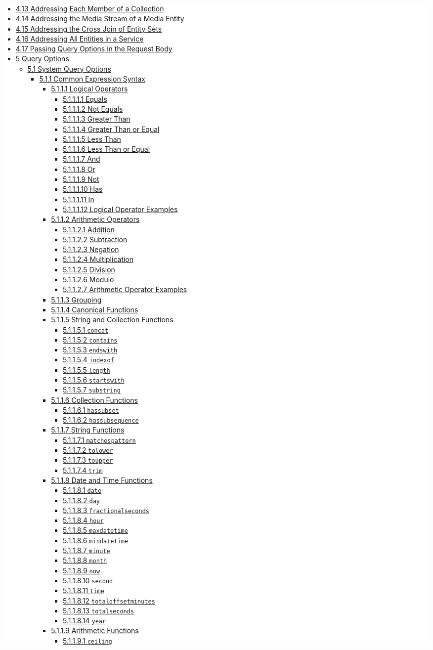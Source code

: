   - [4.13 Addressing Each Member of a Collection](#AddressingEachMemberofaCollection)
  - [4.14 Addressing the Media Stream of a Media Entity](#AddressingtheMediaStreamofaMediaEntity)
  - [4.15 Addressing the Cross Join of Entity Sets](#AddressingtheCrossJoinofEntitySets)
  - [4.16 Addressing All Entities in a Service](#AddressingAllEntitiesinaService)
  - [4.17 Passing Query Options in the Request Body](#PassingQueryOptionsintheRequestBody)
- [5 Query Options](#QueryOptions)
  - [5.1 System Query Options](#SystemQueryOptions)
    - [5.1.1 Common Expression Syntax](#CommonExpressionSyntax)
      - [5.1.1.1 Logical Operators](#LogicalOperators)
        - [5.1.1.1.1 Equals](#Equals)
        - [5.1.1.1.2 Not Equals](#NotEquals)
        - [5.1.1.1.3 Greater Than](#GreaterThan)
        - [5.1.1.1.4 Greater Than or Equal](#GreaterThanorEqual)
        - [5.1.1.1.5 Less Than](#LessThan)
        - [5.1.1.1.6 Less Than or Equal](#LessThanorEqual)
        - [5.1.1.1.7 And](#And)
        - [5.1.1.1.8 Or](#Or)
        - [5.1.1.1.9 Not](#Not)
        - [5.1.1.1.10 Has](#Has)
        - [5.1.1.1.11 In](#In)
        - [5.1.1.1.12 Logical Operator Examples](#LogicalOperatorExamples)
      - [5.1.1.2 Arithmetic Operators](#ArithmeticOperators)
        - [5.1.1.2.1 Addition](#Addition)
        - [5.1.1.2.2 Subtraction](#Subtraction)
        - [5.1.1.2.3 Negation](#Negation)
        - [5.1.1.2.4 Multiplication](#Multiplication)
        - [5.1.1.2.5 Division](#Division)
        - [5.1.1.2.6 Modulo](#Modulo)
        - [5.1.1.2.7 Arithmetic Operator Examples](#ArithmeticOperatorExamples)
      - [5.1.1.3 Grouping](#Grouping)
      - [5.1.1.4 Canonical Functions](#CanonicalFunctions)
      - [5.1.1.5 String and Collection Functions](#StringandCollectionFunctions)
        - [5.1.1.5.1 `concat`](#concat)
        - [5.1.1.5.2 `contains`](#contains)
        - [5.1.1.5.3 `endswith`](#endswith)
        - [5.1.1.5.4 `indexof`](#indexof)
        - [5.1.1.5.5 `length`](#length)
        - [5.1.1.5.6 `startswith`](#startswith)
        - [5.1.1.5.7 `substring`](#substring)
      - [5.1.1.6 Collection Functions](#CollectionFunctions)
        - [5.1.1.6.1 `hassubset`](#hassubset)
        - [5.1.1.6.2 `hassubsequence`](#hassubsequence)
      - [5.1.1.7 String Functions](#StringFunctions)
        - [5.1.1.7.1 `matchespattern`](#matchespattern)
        - [5.1.1.7.2 `tolower`](#tolower)
        - [5.1.1.7.3 `toupper`](#toupper)
        - [5.1.1.7.4 `trim`](#trim)
      - [5.1.1.8 Date and Time Functions](#DateandTimeFunctions)
        - [5.1.1.8.1 `date`](#date)
        - [5.1.1.8.2 `day`](#day)
        - [5.1.1.8.3 `fractionalseconds`](#fractionalseconds)
        - [5.1.1.8.4 `hour`](#hour)
        - [5.1.1.8.5 `maxdatetime`](#maxdatetime)
        - [5.1.1.8.6 `mindatetime`](#mindatetime)
        - [5.1.1.8.7 `minute`](#minute)
        - [5.1.1.8.8 `month`](#month)
        - [5.1.1.8.9 `now`](#now)
        - [5.1.1.8.10 `second`](#second)
        - [5.1.1.8.11 `time`](#time)
        - [5.1.1.8.12 `totaloffsetminutes`](#totaloffsetminutes)
        - [5.1.1.8.13 `totalseconds`](#totalseconds)
        - [5.1.1.8.14 `year`](#year)
      - [5.1.1.9 Arithmetic Functions](#ArithmeticFunctions)
        - [5.1.1.9.1 `ceiling`](#ceiling)